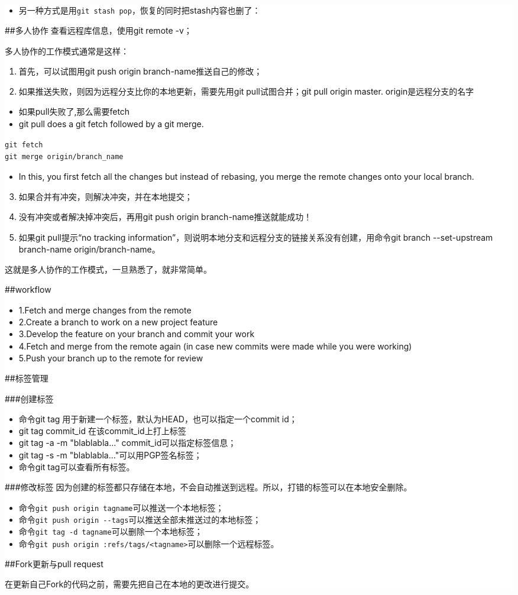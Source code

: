 * 另一种方式是用`git stash pop`，恢复的同时把stash内容也删了：

##多人协作
查看远程库信息，使用git remote -v；

多人协作的工作模式通常是这样：

1. 首先，可以试图用git push origin branch-name推送自己的修改；

2. 如果推送失败，则因为远程分支比你的本地更新，需要先用git pull试图合并；git pull origin master. origin是远程分支的名字

- 如果pull失败了,那么需要fetch
- git pull does a git fetch followed by a git merge.
```
git fetch
git merge origin/branch_name
```
- In this, you first fetch all the changes but instead of rebasing, you merge the remote changes onto your local branch.

3. 如果合并有冲突，则解决冲突，并在本地提交；

4. 没有冲突或者解决掉冲突后，再用git push origin branch-name推送就能成功！

5. 如果git pull提示“no tracking information”，则说明本地分支和远程分支的链接关系没有创建，用命令git branch --set-upstream branch-name origin/branch-name。


这就是多人协作的工作模式，一旦熟悉了，就非常简单。


##workflow
* 1.Fetch and merge changes from the remote
* 2.Create a branch to work on a new project feature
* 3.Develop the feature on your branch and commit your work
* 4.Fetch and merge from the remote again (in case new commits were made while you were working)
* 5.Push your branch up to the remote for review

##标签管理

###创建标签
* 命令git tag <name>用于新建一个标签，默认为HEAD，也可以指定一个commit id；
* git tag commit_id 在该commit_id上打上标签
* git tag -a <tagname> -m "blablabla..." commit_id可以指定标签信息；
* git tag -s <tagname> -m "blablabla..."可以用PGP签名标签；
* 命令git tag可以查看所有标签。

###修改标签
因为创建的标签都只存储在本地，不会自动推送到远程。所以，打错的标签可以在本地安全删除。

* 命令`git push origin tagname`可以推送一个本地标签；
* 命令`git push origin --tags`可以推送全部未推送过的本地标签；
* 命令`git tag -d tagname`可以删除一个本地标签；
* 命令`git push origin :refs/tags/<tagname>`可以删除一个远程标签。


##Fork更新与pull request

在更新自己Fork的代码之前，需要先把自己在本地的更改进行提交。
